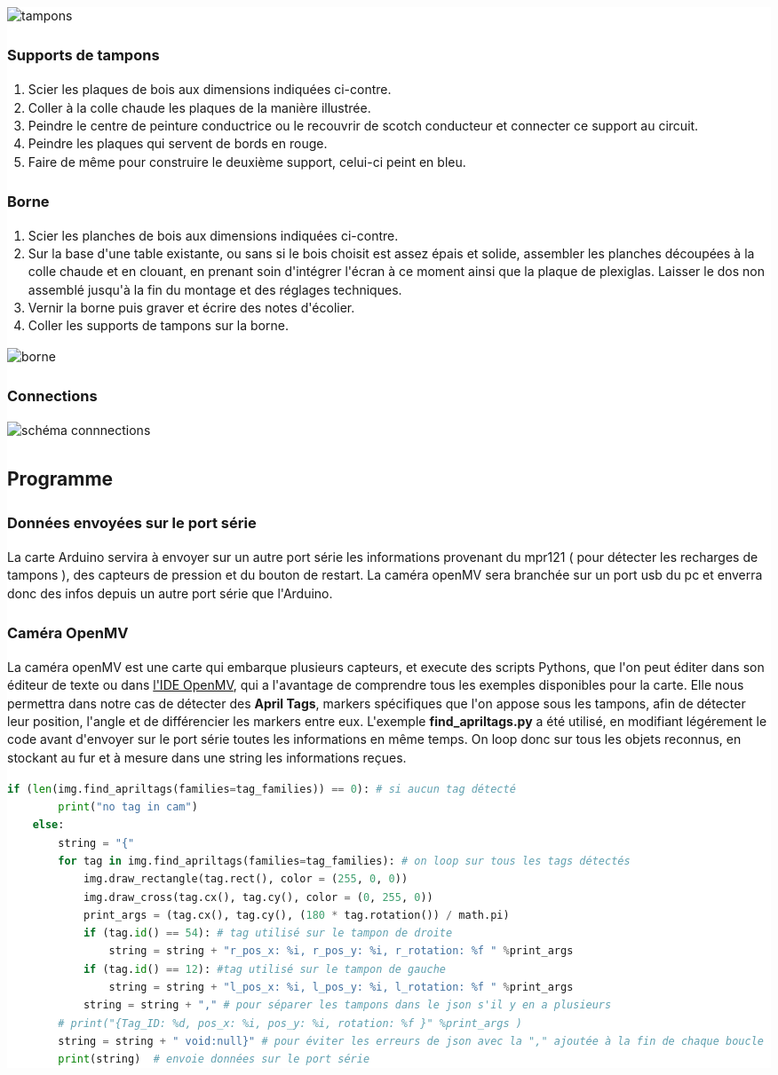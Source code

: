 ![tampons](https://raw.githubusercontent.com/R4ph3rd/workshop_alt_ctrl/master/assets/tampons.jpg)

### Supports de tampons
1. Scier les plaques de bois aux dimensions indiquées ci-contre.
2. Coller à la colle chaude les plaques de la manière illustrée.
3. Peindre le centre de peinture conductrice ou le recouvrir de scotch conducteur et connecter ce support au circuit.
4. Peindre les plaques qui servent de bords en rouge.
5. Faire de même pour construire le deuxième support, celui-ci peint en bleu.

### Borne
1. Scier les planches de bois aux dimensions indiquées ci-contre.
2. Sur la base d'une table existante, ou sans si le bois choisit est assez épais et solide, assembler les planches découpées à la colle chaude et en clouant, en prenant soin d'intégrer l'écran à ce moment ainsi que la plaque de plexiglas. Laisser le dos non assemblé jusqu'à la fin du montage et des réglages techniques. 
3. Vernir la borne puis graver et écrire des notes d'écolier.
4. Coller les supports de tampons sur la borne. 

![borne](https://raw.githubusercontent.com/R4ph3rd/workshop_alt_ctrl/master/assets/borne.jpg)


### Connections
![schéma connnections](https://raw.githubusercontent.com/R4ph3rd/workshop_alt_ctrl/master/assets/schema.jpg)

## Programme
### Données envoyées sur le port série
La carte Arduino servira à envoyer sur un autre port série les informations provenant du mpr121 ( pour détecter les recharges de tampons ), des capteurs de pression et du bouton de restart. La caméra openMV sera branchée sur un port usb du pc et enverra donc des infos depuis un autre port série que l'Arduino.

### Caméra OpenMV
La caméra openMV est une carte qui embarque plusieurs capteurs, et execute des scripts Pythons, que l'on peut éditer dans son éditeur de texte ou dans [l'IDE OpenMV](https://openmv.io/pages/download), qui a l'avantage de comprendre tous les exemples disponibles pour la carte. 
Elle nous permettra dans notre cas de détecter des **April Tags**, markers spécifiques que l'on appose sous les tampons, afin de détecter leur position, l'angle et de différencier les markers entre eux. L'exemple **find_apriltags.py** a été utilisé, en modifiant légérement le code avant d'envoyer sur le port série toutes les informations en même temps. On loop donc sur tous les objets reconnus, en stockant au fur et à mesure dans une string les informations reçues.

```py
if (len(img.find_apriltags(families=tag_families)) == 0): # si aucun tag détecté
        print("no tag in cam")
    else:
        string = "{"
        for tag in img.find_apriltags(families=tag_families): # on loop sur tous les tags détectés
            img.draw_rectangle(tag.rect(), color = (255, 0, 0))
            img.draw_cross(tag.cx(), tag.cy(), color = (0, 255, 0))
            print_args = (tag.cx(), tag.cy(), (180 * tag.rotation()) / math.pi)
            if (tag.id() == 54): # tag utilisé sur le tampon de droite
                string = string + "r_pos_x: %i, r_pos_y: %i, r_rotation: %f " %print_args
            if (tag.id() == 12): #tag utilisé sur le tampon de gauche
                string = string + "l_pos_x: %i, l_pos_y: %i, l_rotation: %f " %print_args
            string = string + "," # pour séparer les tampons dans le json s'il y en a plusieurs
        # print("{Tag_ID: %d, pos_x: %i, pos_y: %i, rotation: %f }" %print_args )
        string = string + " void:null}" # pour éviter les erreurs de json avec la "," ajoutée à la fin de chaque boucle
        print(string)  # envoie données sur le port série
```
